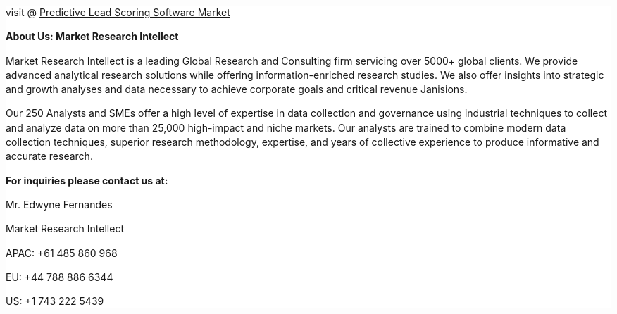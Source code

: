 visit&nbsp;@</strong>&nbsp;</span><span class="font-[700]"><a href="https://www.marketresearchintellect.com/product/global-predictive-lead-scoring-software-market-size-and-forecast/?utm_source=Linkedin&utm_medium=858" target="_blank" data-tracking-control-name="article-ssr-frontend-pulse_little-text-block" data-tracking-will-navigate="" data-test-link="">Predictive Lead Scoring Software Market</a></span></p><p><strong><span class="font-[700]">About Us: Market Research Intellect</span></strong></p><p><span class="">Market Research Intellect is a leading Global Research and Consulting firm servicing over 5000+ global clients. We provide advanced analytical research solutions while offering information-enriched research studies.&nbsp;</span>We also offer insights into strategic and growth analyses and data necessary to achieve corporate goals and critical revenue Janisions.</p><p><span class="">Our 250 Analysts and SMEs offer a high level of expertise in data collection and governance using industrial techniques to collect and analyze data on more than 25,000 high-impact and niche markets. Our analysts are trained to combine modern data collection techniques, superior research methodology, expertise, and years of collective experience to produce informative and accurate research.</span></p><p><strong>For inquiries please contact us at:</strong></p><p>Mr. Edwyne Fernandes</p><p>Market Research Intellect</p><p>APAC: +61 485 860 968</p><p>EU: +44 788 886 6344</p><p>US: +1 743 222 5439</p>
